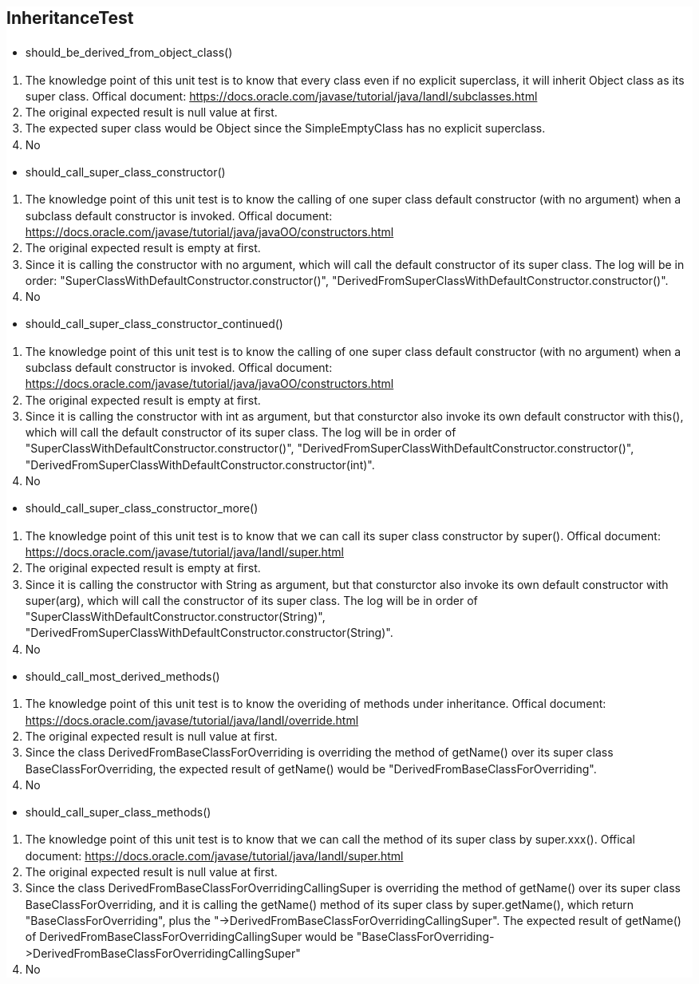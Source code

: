 ## InheritanceTest
- should_be_derived_from_object_class()
1. The knowledge point of this unit test is to know that every class even if no explicit superclass, it will inherit Object class as its super class. Offical document: https://docs.oracle.com/javase/tutorial/java/IandI/subclasses.html
2. The original expected result is null value at first.
3. The expected super class would be Object since the SimpleEmptyClass has no explicit superclass.
4. No

- should_call_super_class_constructor()
1. The knowledge point of this unit test is to know the calling of one super class default constructor (with no argument) when a subclass default constructor is invoked. Offical document: https://docs.oracle.com/javase/tutorial/java/javaOO/constructors.html
2. The original expected result is empty at first.
3. Since it is calling the constructor with no argument, which will call the default constructor of its super class. The log will be in order: "SuperClassWithDefaultConstructor.constructor()", "DerivedFromSuperClassWithDefaultConstructor.constructor()".
4. No

- should_call_super_class_constructor_continued()
1. The knowledge point of this unit test is to know the calling of one super class default constructor (with no argument) when a subclass default constructor is invoked. Offical document: https://docs.oracle.com/javase/tutorial/java/javaOO/constructors.html
2. The original expected result is empty at first.
3. Since it is calling the constructor with int as argument, but that consturctor also invoke its own default constructor with this(), which will call the default constructor of its super class. The log will be in order of "SuperClassWithDefaultConstructor.constructor()", "DerivedFromSuperClassWithDefaultConstructor.constructor()", "DerivedFromSuperClassWithDefaultConstructor.constructor(int)".
4. No

- should_call_super_class_constructor_more()
1. The knowledge point of this unit test is to know that we can call its super class constructor by super(). Offical document: https://docs.oracle.com/javase/tutorial/java/IandI/super.html
2. The original expected result is empty at first.
3. Since it is calling the constructor with String as argument, but that consturctor also invoke its own default constructor with super(arg), which will call the constructor of its super class. The log will be in order of "SuperClassWithDefaultConstructor.constructor(String)", "DerivedFromSuperClassWithDefaultConstructor.constructor(String)".
4. No

- should_call_most_derived_methods()
1. The knowledge point of this unit test is to know the overiding of methods under inheritance. Offical document: https://docs.oracle.com/javase/tutorial/java/IandI/override.html
2. The original expected result is null value at first.
3. Since the class DerivedFromBaseClassForOverriding is overriding the method of getName() over its super class BaseClassForOverriding, the expected result of getName() would be "DerivedFromBaseClassForOverriding".
4. No

- should_call_super_class_methods()
1. The knowledge point of this unit test is to know that we can call the method of its super class by super.xxx(). Offical document: https://docs.oracle.com/javase/tutorial/java/IandI/super.html
2. The original expected result is null value at first.
3. Since the class DerivedFromBaseClassForOverridingCallingSuper is overriding the method of getName() over its super class BaseClassForOverriding, and it is calling the getName() method of its super class by super.getName(), which return "BaseClassForOverriding", plus the "->DerivedFromBaseClassForOverridingCallingSuper". The expected result of getName() of DerivedFromBaseClassForOverridingCallingSuper would be "BaseClassForOverriding->DerivedFromBaseClassForOverridingCallingSuper"
4. No
